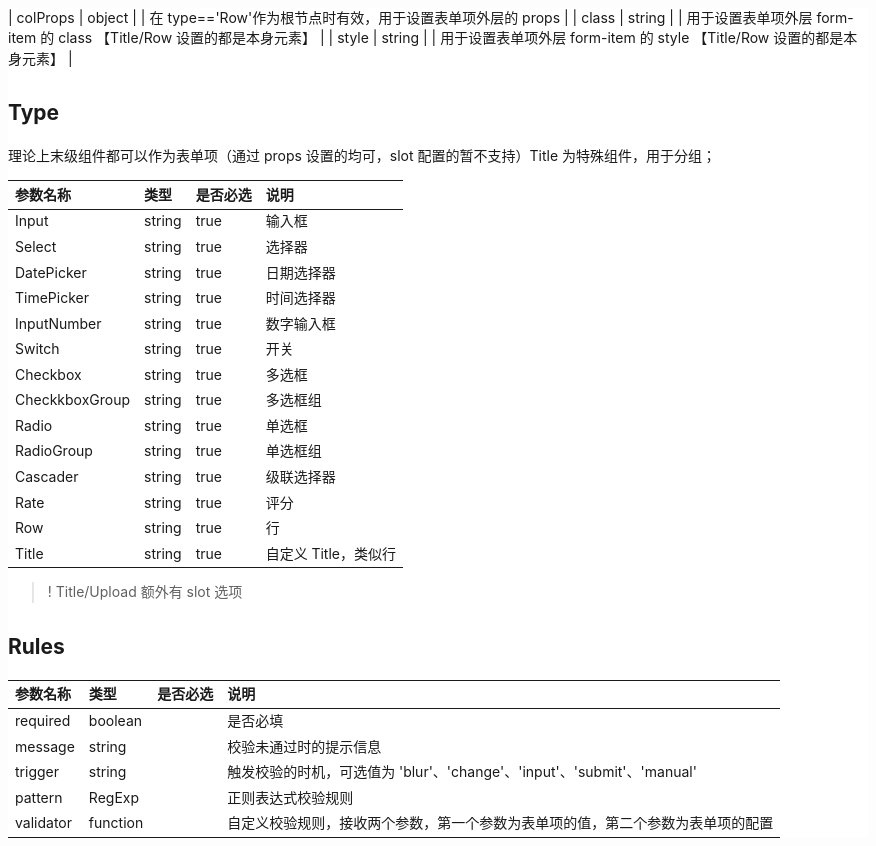 | colProps         | object  |          | 在 type=='Row'作为根节点时有效，用于设置表单项外层的 props                                                                                                                         |
| class            | string  |          | 用于设置表单项外层 form-item 的 class 【Title/Row 设置的都是本身元素】                                                                                                             |
| style            | string  |          | 用于设置表单项外层 form-item 的 style 【Title/Row 设置的都是本身元素】                                                                                                             |

## Type 

理论上末级组件都可以作为表单项（通过 props 设置的均可，slot 配置的暂不支持）Title 为特殊组件，用于分组；

| 参数名称       | 类型   | 是否必选 | 说明                 |
| :------------- | :----- | :------- | :------------------- |
| Input          | string | true     | 输入框               |
| Select         | string | true     | 选择器               |
| DatePicker     | string | true     | 日期选择器           |
| TimePicker     | string | true     | 时间选择器           |
| InputNumber    | string | true     | 数字输入框           |
| Switch         | string | true     | 开关                 |
| Checkbox       | string | true     | 多选框               |
| CheckkboxGroup | string | true     | 多选框组             |
| Radio          | string | true     | 单选框               |
| RadioGroup     | string | true     | 单选框组             |
| Cascader       | string | true     | 级联选择器           |
| Rate           | string | true     | 评分                 |
| Row            | string | true     | 行                   |
| Title          | string | true     | 自定义 Title，类似行 |

> ! Title/Upload 额外有 slot 选项

## Rules

| 参数名称  | 类型     | 是否必选 | 说明                                                                           |
| :-------- | :------- | :------- | :----------------------------------------------------------------------------- |
| required  | boolean  |          | 是否必填                                                                       |
| message   | string   |          | 校验未通过时的提示信息                                                         |
| trigger   | string   |          | 触发校验的时机，可选值为 'blur'、'change'、'input'、'submit'、'manual'         |
| pattern   | RegExp   |          | 正则表达式校验规则                                                             |
| validator | function |          | 自定义校验规则，接收两个参数，第一个参数为表单项的值，第二个参数为表单项的配置 |
